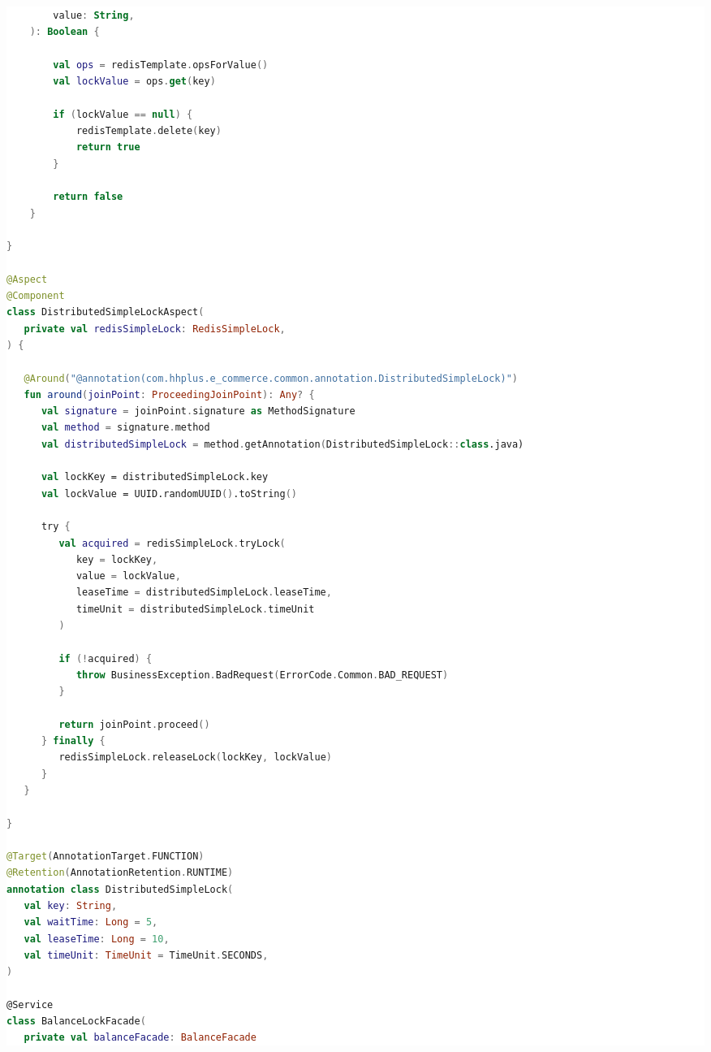 ```kotlin
        value: String,
    ): Boolean {

        val ops = redisTemplate.opsForValue()
        val lockValue = ops.get(key)

        if (lockValue == null) {
            redisTemplate.delete(key)
            return true
        }

        return false
    }

}

@Aspect
@Component
class DistributedSimpleLockAspect(
   private val redisSimpleLock: RedisSimpleLock,
) {

   @Around("@annotation(com.hhplus.e_commerce.common.annotation.DistributedSimpleLock)")
   fun around(joinPoint: ProceedingJoinPoint): Any? {
      val signature = joinPoint.signature as MethodSignature
      val method = signature.method
      val distributedSimpleLock = method.getAnnotation(DistributedSimpleLock::class.java)

      val lockKey = distributedSimpleLock.key
      val lockValue = UUID.randomUUID().toString()

      try {
         val acquired = redisSimpleLock.tryLock(
            key = lockKey,
            value = lockValue,
            leaseTime = distributedSimpleLock.leaseTime,
            timeUnit = distributedSimpleLock.timeUnit
         )

         if (!acquired) {
            throw BusinessException.BadRequest(ErrorCode.Common.BAD_REQUEST)
         }

         return joinPoint.proceed()
      } finally {
         redisSimpleLock.releaseLock(lockKey, lockValue)
      }
   }

}

@Target(AnnotationTarget.FUNCTION)
@Retention(AnnotationRetention.RUNTIME)
annotation class DistributedSimpleLock(
   val key: String,
   val waitTime: Long = 5,
   val leaseTime: Long = 10,
   val timeUnit: TimeUnit = TimeUnit.SECONDS,
)

@Service
class BalanceLockFacade(
   private val balanceFacade: BalanceFacade
```